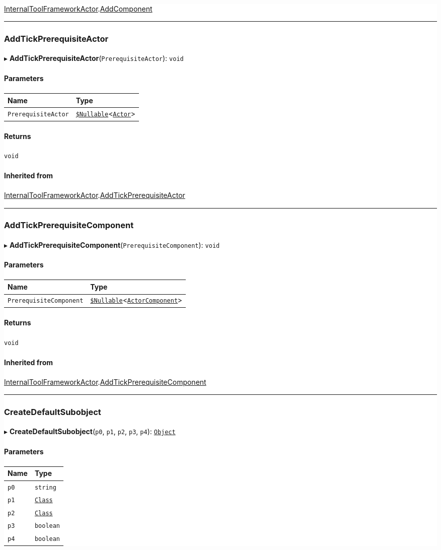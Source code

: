 [InternalToolFrameworkActor](ue_ue.InternalToolFrameworkActor.md).[AddComponent](ue_ue.InternalToolFrameworkActor.md#addcomponent)

___

### AddTickPrerequisiteActor

▸ **AddTickPrerequisiteActor**(`PrerequisiteActor`): `void`

#### Parameters

| Name | Type |
| :------ | :------ |
| `PrerequisiteActor` | [`$Nullable`](../modules/puerts.md#$nullable)<[`Actor`](ue_ue.Actor.md)\> |

#### Returns

`void`

#### Inherited from

[InternalToolFrameworkActor](ue_ue.InternalToolFrameworkActor.md).[AddTickPrerequisiteActor](ue_ue.InternalToolFrameworkActor.md#addtickprerequisiteactor)

___

### AddTickPrerequisiteComponent

▸ **AddTickPrerequisiteComponent**(`PrerequisiteComponent`): `void`

#### Parameters

| Name | Type |
| :------ | :------ |
| `PrerequisiteComponent` | [`$Nullable`](../modules/puerts.md#$nullable)<[`ActorComponent`](ue_ue.ActorComponent.md)\> |

#### Returns

`void`

#### Inherited from

[InternalToolFrameworkActor](ue_ue.InternalToolFrameworkActor.md).[AddTickPrerequisiteComponent](ue_ue.InternalToolFrameworkActor.md#addtickprerequisitecomponent)

___

### CreateDefaultSubobject

▸ **CreateDefaultSubobject**(`p0`, `p1`, `p2`, `p3`, `p4`): [`Object`](ue_ue.Object.md)

#### Parameters

| Name | Type |
| :------ | :------ |
| `p0` | `string` |
| `p1` | [`Class`](ue_ue.Class.md) |
| `p2` | [`Class`](ue_ue.Class.md) |
| `p3` | `boolean` |
| `p4` | `boolean` |
